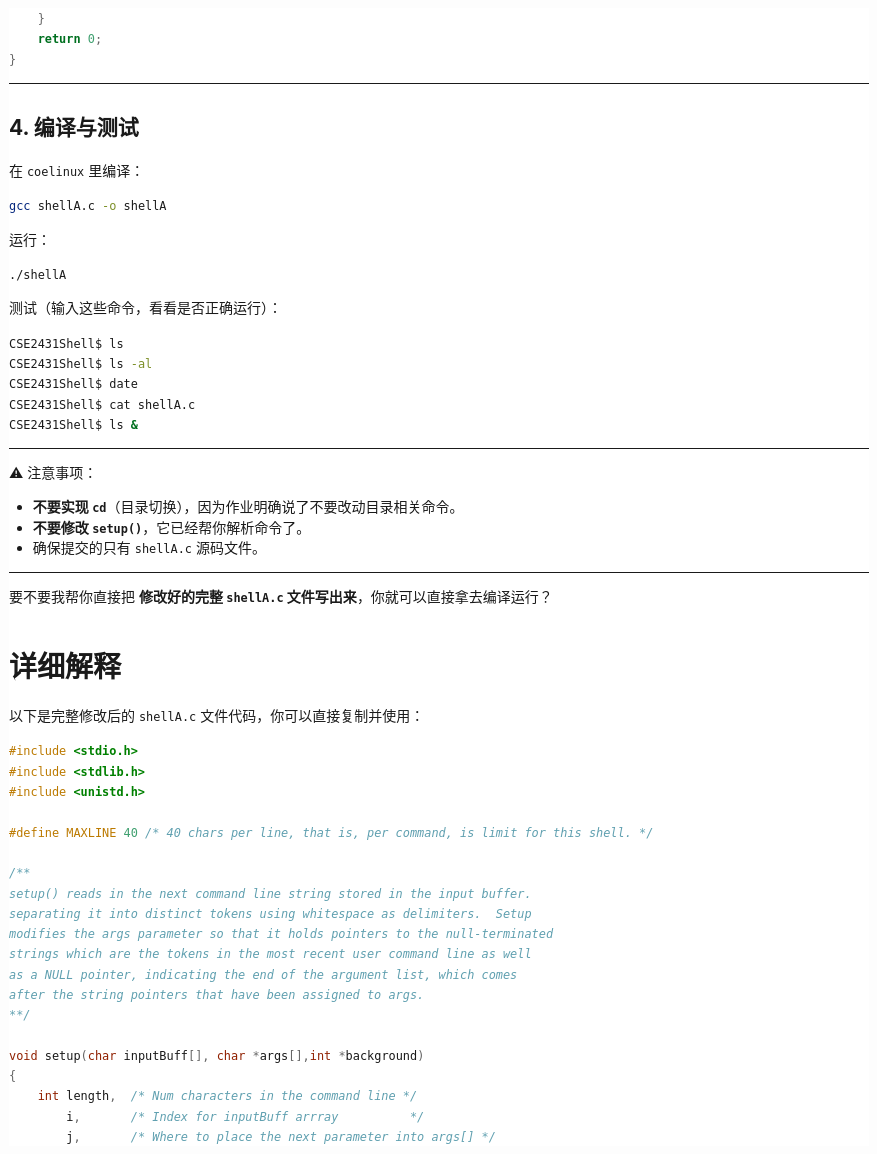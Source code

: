 ```c
    }
    return 0;
}
```

------

## 4. 编译与测试

在 `coelinux` 里编译：

```bash
gcc shellA.c -o shellA
```

运行：

```bash
./shellA
```

测试（输入这些命令，看看是否正确运行）：

```bash
CSE2431Shell$ ls
CSE2431Shell$ ls -al
CSE2431Shell$ date
CSE2431Shell$ cat shellA.c
CSE2431Shell$ ls &
```

------

⚠️ 注意事项：

- **不要实现 `cd`**（目录切换），因为作业明确说了不要改动目录相关命令。
- **不要修改 `setup()`**，它已经帮你解析命令了。
- 确保提交的只有 `shellA.c` 源码文件。

------

要不要我帮你直接把 **修改好的完整 `shellA.c` 文件写出来**，你就可以直接拿去编译运行？

# 详细解释

以下是完整修改后的 `shellA.c` 文件代码，你可以直接复制并使用：

```c
#include <stdio.h>
#include <stdlib.h>
#include <unistd.h>

#define MAXLINE 40 /* 40 chars per line, that is, per command, is limit for this shell. */

/** 
setup() reads in the next command line string stored in the input buffer.
separating it into distinct tokens using whitespace as delimiters.  Setup 
modifies the args parameter so that it holds pointers to the null-terminated 
strings which are the tokens in the most recent user command line as well 
as a NULL pointer, indicating the end of the argument list, which comes 
after the string pointers that have been assigned to args. 
**/

void setup(char inputBuff[], char *args[],int *background)
{
    int length,  /* Num characters in the command line */
        i,       /* Index for inputBuff arrray          */
        j,       /* Where to place the next parameter into args[] */
```
